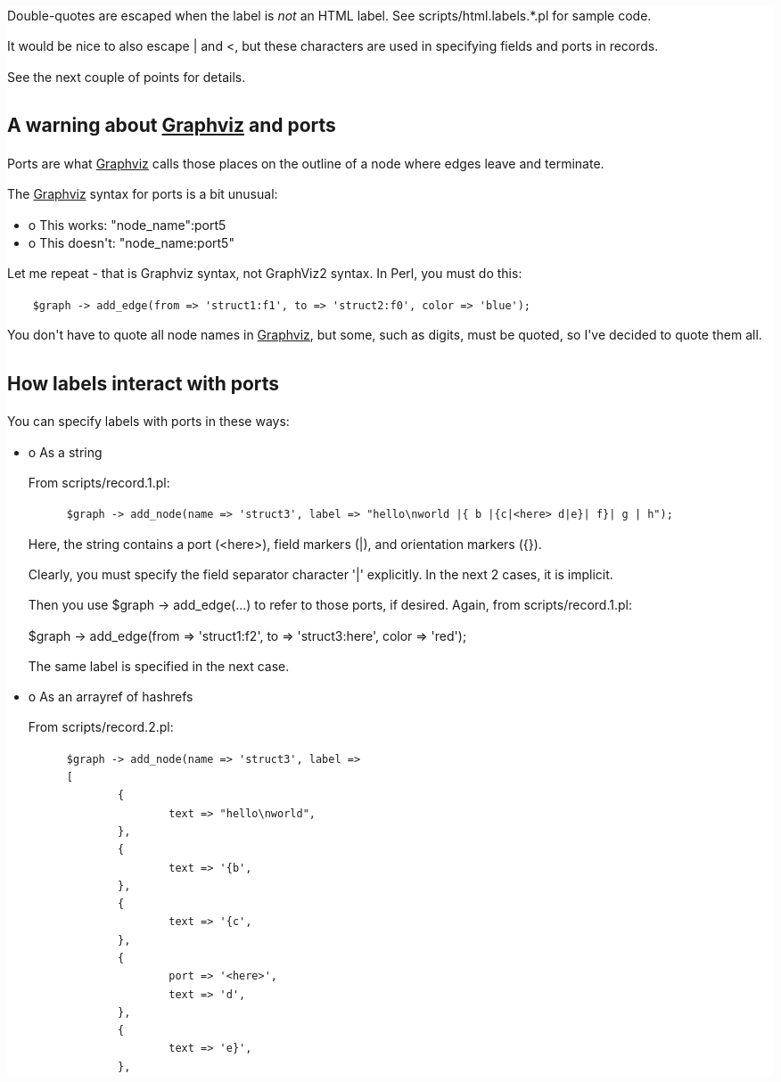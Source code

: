 Double-quotes are escaped when the label is _not_ an HTML label. See scripts/html.labels.\*.pl for sample code.

It would be nice to also escape | and <, but these characters are used in specifying fields and ports in records.

See the next couple of points for details.

## A warning about [Graphviz](http://www.graphviz.org/) and ports

Ports are what [Graphviz](http://www.graphviz.org/) calls those places on the outline of a node where edges
leave and terminate.

The [Graphviz](http://www.graphviz.org/) syntax for ports is a bit unusual:

- o This works: "node\_name":port5
- o This doesn't: "node\_name:port5"

Let me repeat - that is Graphviz syntax, not GraphViz2 syntax. In Perl, you must do this:

        $graph -> add_edge(from => 'struct1:f1', to => 'struct2:f0', color => 'blue');

You don't have to quote all node names in [Graphviz](http://www.graphviz.org/), but some, such as digits, must be quoted, so I've decided to quote them all.

## How labels interact with ports

You can specify labels with ports in these ways:

- o As a string

    From scripts/record.1.pl:

            $graph -> add_node(name => 'struct3', label => "hello\nworld |{ b |{c|<here> d|e}| f}| g | h");

    Here, the string contains a port (&lt;here>), field markers (|), and orientation markers ({}).

    Clearly, you must specify the field separator character '|' explicitly. In the next 2 cases, it is implicit.

    Then you use $graph -> add\_edge(...) to refer to those ports, if desired. Again, from scripts/record.1.pl:

    $graph -> add\_edge(from => 'struct1:f2', to => 'struct3:here', color => 'red');

    The same label is specified in the next case.

- o As an arrayref of hashrefs

    From scripts/record.2.pl:

            $graph -> add_node(name => 'struct3', label =>
            [
                    {
                            text => "hello\nworld",
                    },
                    {
                            text => '{b',
                    },
                    {
                            text => '{c',
                    },
                    {
                            port => '<here>',
                            text => 'd',
                    },
                    {
                            text => 'e}',
                    },